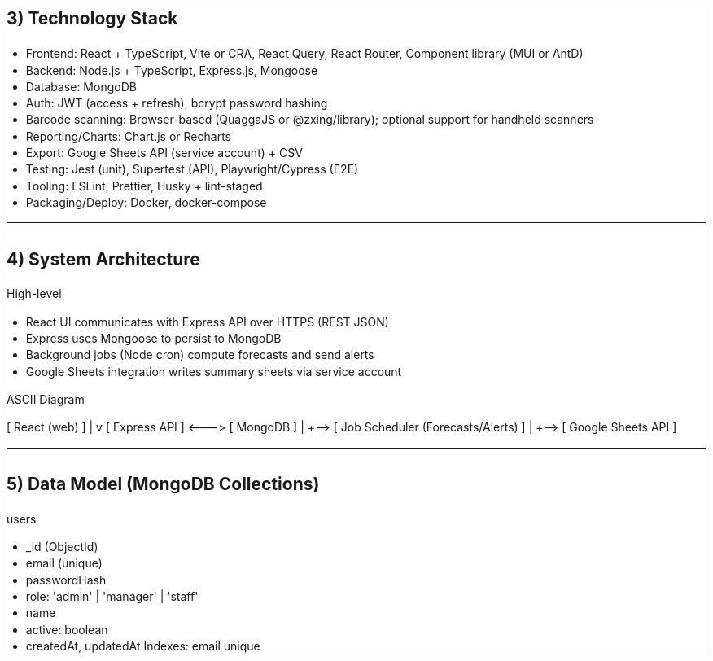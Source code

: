 ## 3) Technology Stack
- Frontend: React + TypeScript, Vite or CRA, React Query, React Router, Component library (MUI or AntD)
- Backend: Node.js + TypeScript, Express.js, Mongoose
- Database: MongoDB
- Auth: JWT (access + refresh), bcrypt password hashing
- Barcode scanning: Browser-based (QuaggaJS or @zxing/library); optional support for handheld scanners
- Reporting/Charts: Chart.js or Recharts
- Export: Google Sheets API (service account) + CSV
- Testing: Jest (unit), Supertest (API), Playwright/Cypress (E2E)
- Tooling: ESLint, Prettier, Husky + lint-staged
- Packaging/Deploy: Docker, docker-compose

---

## 4) System Architecture

High-level
- React UI communicates with Express API over HTTPS (REST JSON)
- Express uses Mongoose to persist to MongoDB
- Background jobs (Node cron) compute forecasts and send alerts
- Google Sheets integration writes summary sheets via service account

ASCII Diagram

[ React (web) ]
      |
      v
[ Express API ] <---> [ MongoDB ]
      |
      +--> [ Job Scheduler (Forecasts/Alerts) ]
      |
      +--> [ Google Sheets API ]

---

## 5) Data Model (MongoDB Collections)

users
- _id (ObjectId)
- email (unique)
- passwordHash
- role: 'admin' | 'manager' | 'staff'
- name
- active: boolean
- createdAt, updatedAt
Indexes: email unique
